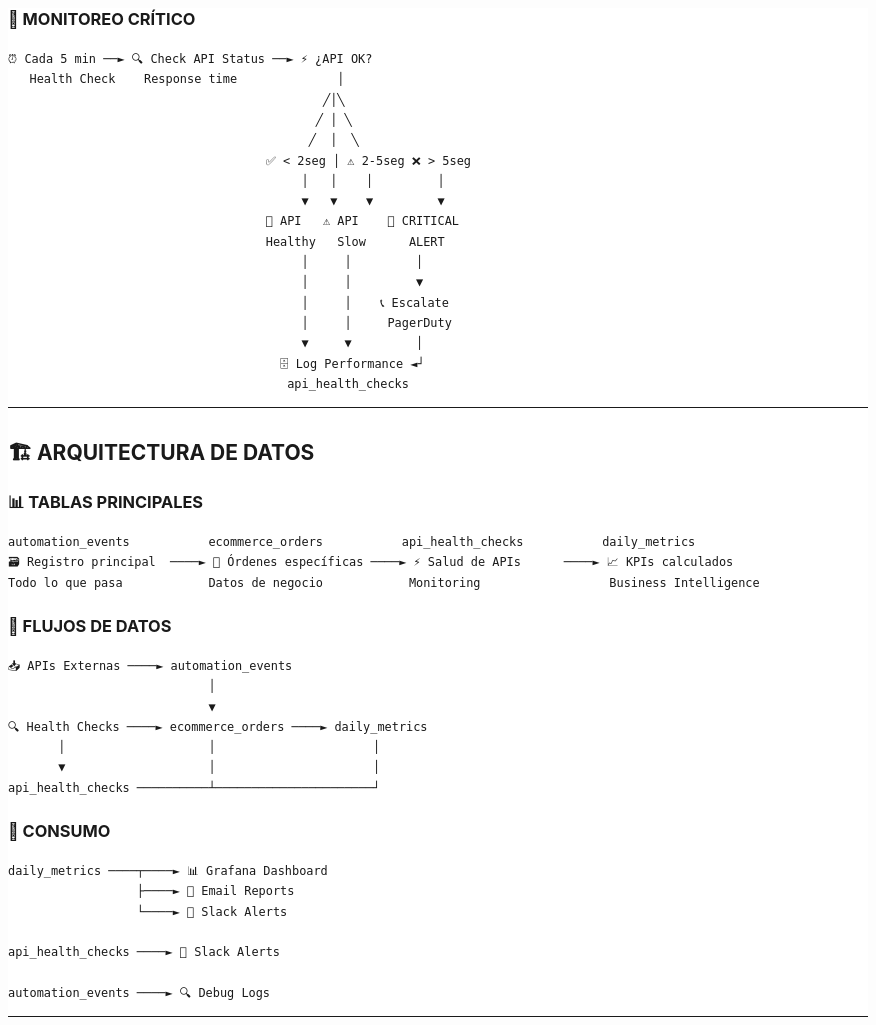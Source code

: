### 🚨 MONITOREO CRÍTICO

```
⏰ Cada 5 min ──► 🔍 Check API Status ──► ⚡ ¿API OK?
   Health Check    Response time              │
                                            ╱│╲
                                           ╱ │ ╲
                                          ╱  │  ╲
                                    ✅ < 2seg │ ⚠️ 2-5seg ❌ > 5seg
                                         │   │    │         │
                                         ▼   ▼    ▼         ▼
                                    📝 API   ⚠️ API    🚨 CRITICAL
                                    Healthy   Slow      ALERT
                                         │     │         │
                                         │     │         ▼
                                         │     │    📞 Escalate
                                         │     │     PagerDuty
                                         ▼     ▼         │
                                      🗄️ Log Performance ◄┘
                                       api_health_checks
```

---

## 🏗️ ARQUITECTURA DE DATOS

### 📊 TABLAS PRINCIPALES

```
automation_events           ecommerce_orders           api_health_checks           daily_metrics
🗃️ Registro principal  ────► 🛒 Órdenes específicas ────► ⚡ Salud de APIs      ────► 📈 KPIs calculados
Todo lo que pasa            Datos de negocio            Monitoring                  Business Intelligence
```

### 🔄 FLUJOS DE DATOS

```
📥 APIs Externas ────► automation_events
                            │
                            ▼
🔍 Health Checks ────► ecommerce_orders ────► daily_metrics
       │                    │                      │
       ▼                    │                      │
api_health_checks ──────────┴──────────────────────┘
```

### 📱 CONSUMO

```
daily_metrics ────┬────► 📊 Grafana Dashboard
                  ├────► 📧 Email Reports
                  └────► 🚨 Slack Alerts

api_health_checks ────► 🚨 Slack Alerts

automation_events ────► 🔍 Debug Logs
```

---